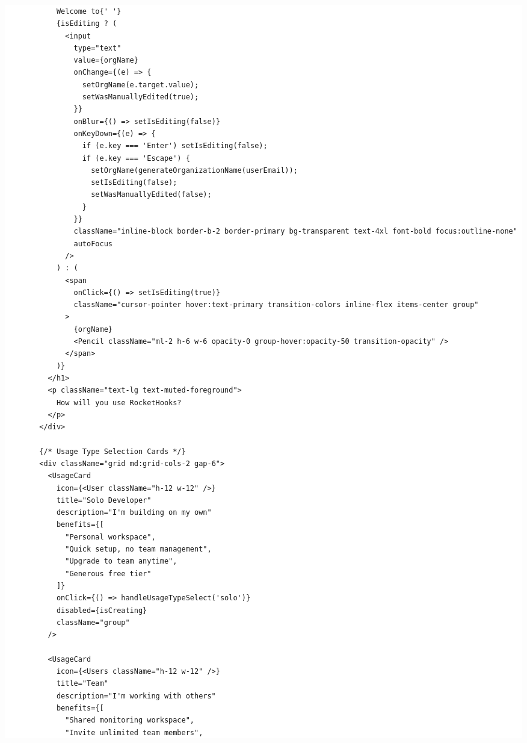 ```tsx
            Welcome to{' '}
            {isEditing ? (
              <input
                type="text"
                value={orgName}
                onChange={(e) => {
                  setOrgName(e.target.value);
                  setWasManuallyEdited(true);
                }}
                onBlur={() => setIsEditing(false)}
                onKeyDown={(e) => {
                  if (e.key === 'Enter') setIsEditing(false);
                  if (e.key === 'Escape') {
                    setOrgName(generateOrganizationName(userEmail));
                    setIsEditing(false);
                    setWasManuallyEdited(false);
                  }
                }}
                className="inline-block border-b-2 border-primary bg-transparent text-4xl font-bold focus:outline-none"
                autoFocus
              />
            ) : (
              <span 
                onClick={() => setIsEditing(true)}
                className="cursor-pointer hover:text-primary transition-colors inline-flex items-center group"
              >
                {orgName}
                <Pencil className="ml-2 h-6 w-6 opacity-0 group-hover:opacity-50 transition-opacity" />
              </span>
            )}
          </h1>
          <p className="text-lg text-muted-foreground">
            How will you use RocketHooks?
          </p>
        </div>

        {/* Usage Type Selection Cards */}
        <div className="grid md:grid-cols-2 gap-6">
          <UsageCard
            icon={<User className="h-12 w-12" />}
            title="Solo Developer"
            description="I'm building on my own"
            benefits={[
              "Personal workspace",
              "Quick setup, no team management",
              "Upgrade to team anytime",
              "Generous free tier"
            ]}
            onClick={() => handleUsageTypeSelect('solo')}
            disabled={isCreating}
            className="group"
          />

          <UsageCard
            icon={<Users className="h-12 w-12" />}
            title="Team"
            description="I'm working with others"
            benefits={[
              "Shared monitoring workspace",
              "Invite unlimited team members",
```